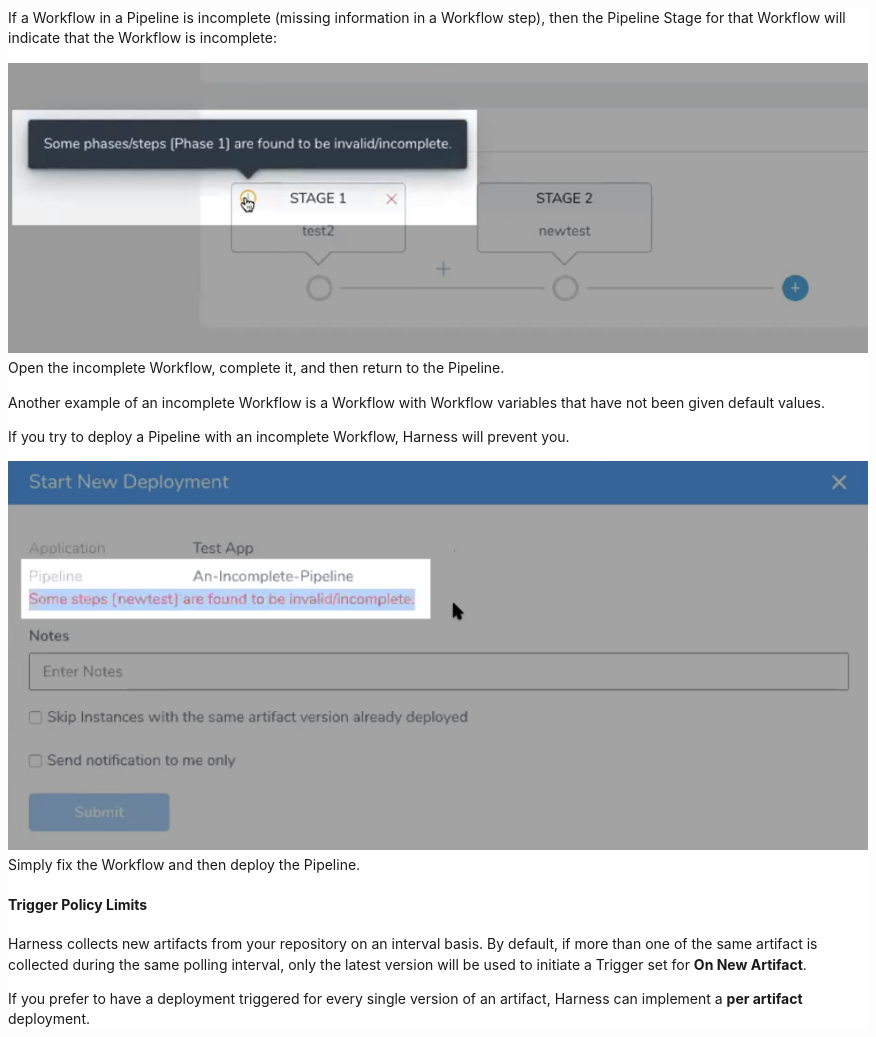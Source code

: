 If a Workflow in a Pipeline is incomplete (missing information in a Workflow step), then the Pipeline Stage for that Workflow will indicate that the Workflow is incomplete:

[![](./static/troubleshooting-harness-08.png)](./static/troubleshooting-harness-08.png)Open the incomplete Workflow, complete it, and then return to the Pipeline.

Another example of an incomplete Workflow is a Workflow with Workflow variables that have not been given default values.

If you try to deploy a Pipeline with an incomplete Workflow, Harness will prevent you.

[![](./static/troubleshooting-harness-10.png)](./static/troubleshooting-harness-10.png)Simply fix the Workflow and then deploy the Pipeline.

#### Trigger Policy Limits

Harness collects new artifacts from your repository on an interval basis. By default, if more than one of the same artifact is collected during the same polling interval, only the latest version will be used to initiate a Trigger set for **On New Artifact**.

If you prefer to have a deployment triggered for every single version of an artifact, Harness can implement a **per artifact** deployment.
